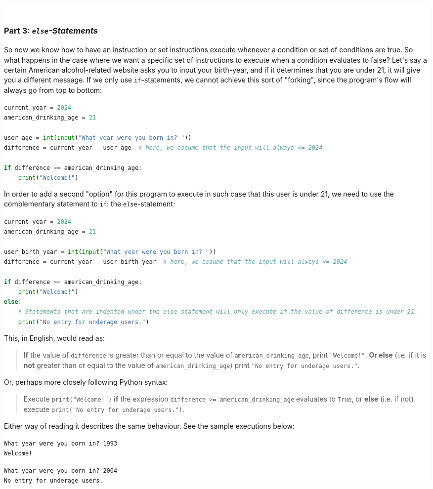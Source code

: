 <br>

### Part 3: _`else`-Statements_

So now we know how to have an instruction or set instructions execute whenever a condition or set of conditions are true. So what happens in the case where we want a specific set of instructions to execute when a condition evaluates to false? Let's say a certain American alcohol-related website asks you to input your birth-year, and if it determines that you are under 21, it will give you a different message. If we only use `if`-statements, we cannot achieve this sort of
"forking", since the program's flow will always go from top to bottom:

```python
current_year = 2024
american_drinking_age = 21

user_age = int(input("What year were you born in? "))
difference = current_year - user_age  # here, we assume that the input will always <= 2024

if difference >= american_drinking_age:
    print("Welcome!")
```

In order to add a second "option" for this program to execute in such case that this user is under 21, we need to use the complementary statement to `if`: the `else`-statement:

```python
current_year = 2024
american_drinking_age = 21

user_birth_year = int(input("What year were you born in? "))
difference = current_year - user_birth_year  # here, we assume that the input will always <= 2024

if difference >= american_drinking_age:
    print("Welcome!")
else:
    # Statements that are indented under the else-statement will only execute if the value of difference is under 21
    print("No entry for underage users.")
```

This, in English, would read as:

> **If** the value of `difference` is greater than or equal to the value of `american_drinking_age`, print `"Welcome!"`. **Or else** (i.e. if it is **not** greater than or equal to the value of `american_drinking_age`) print `"No entry for underage users."`.

Or, perhaps more closely following Python syntax:

> Execute `print("Welcome!")` **if** the expression `difference >= american_drinking_age` evaluates to `True`, or **else** (i.e. if not) execute `print("No entry for underage users.")`.

Either way of reading it describes the same behaviour. See the sample executions below:

```commandline
What year were you born in? 1993
Welcome!
```
```commandline
What year were you born in? 2004
No entry for underage users.
```
